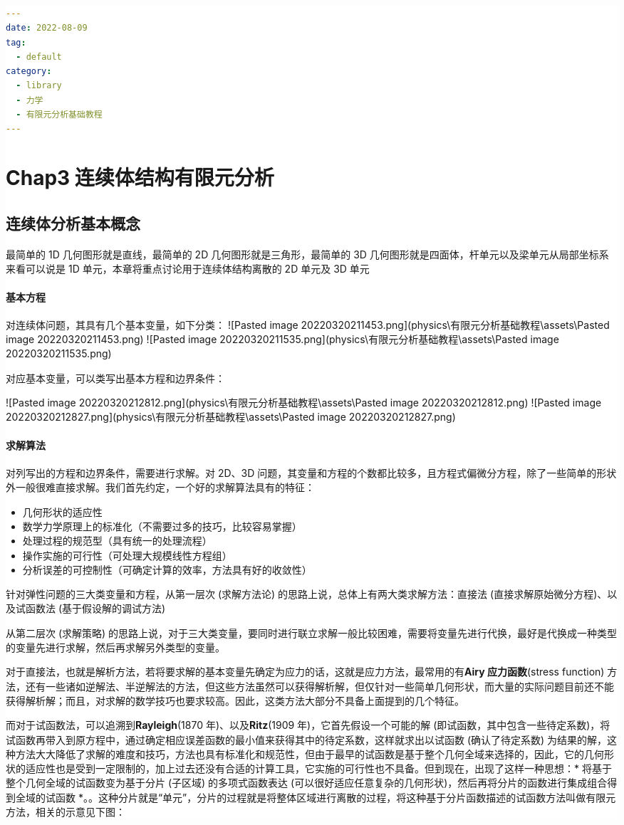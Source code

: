 ```yaml
---
date: 2022-08-09
tag:
  - default
category:
  - library
  - 力学
  - 有限元分析基础教程
---
```



# Chap3 连续体结构有限元分析

## 连续体分析基本概念

最简单的 1D 几何图形就是直线，最简单的 2D 几何图形就是三角形，最简单的 3D 几何图形就是四面体，杆单元以及梁单元从局部坐标系来看可以说是 1D 单元，本章将重点讨论用于连续体结构离散的 2D 单元及 3D 单元

#### 基本方程

对连续体问题，其具有几个基本变量，如下分类：
![Pasted image 20220320211453.png](physics\有限元分析基础教程\assets\Pasted image 20220320211453.png)
![Pasted image 20220320211535.png](physics\有限元分析基础教程\assets\Pasted image 20220320211535.png)

对应基本变量，可以类写出基本方程和边界条件：

![Pasted image 20220320212812.png](physics\有限元分析基础教程\assets\Pasted image 20220320212812.png)
![Pasted image 20220320212827.png](physics\有限元分析基础教程\assets\Pasted image 20220320212827.png)

#### 求解算法

对列写出的方程和边界条件，需要进行求解。对 2D、3D 问题，其变量和方程的个数都比较多，且方程式偏微分方程，除了一些简单的形状外一般很难直接求解。我们首先约定，一个好的求解算法具有的特征：

- 几何形状的适应性
- 数学力学原理上的标准化（不需要过多的技巧，比较容易掌握）
- 处理过程的规范型（具有统一的处理流程）
- 操作实施的可行性（可处理大规模线性方程组）
- 分析误差的可控制性（可确定计算的效率，方法具有好的收敛性）

针对弹性问题的三大类变量和方程，从第一层次 (求解方法论) 的思路上说，总体上有两大类求解方法：直接法 (直接求解原始微分方程)、以及试函数法 (基于假设解的调试方法)

从第二层次 (求解策略) 的思路上说，对于三大类变量，要同时进行联立求解一般比较困难，需要将变量先进行代换，最好是代换成一种类型的变量先进行求解，然后再求解另外类型的变量。

对于直接法，也就是解析方法，若将要求解的基本变量先确定为应力的话，这就是应力方法，最常用的有**Airy 应力函数**(stress function) 方法，还有一些诸如逆解法、半逆解法的方法，但这些方法虽然可以获得解析解，但仅针对一些简单几何形状，而大量的实际问题目前还不能获得解析解；而且，对求解的数学技巧也要求较高。因此，这类方法大部分不具备上面提到的几个特征。

而对于试函数法，可以追溯到**Rayleigh**(1870 年)、以及**Ritz**(1909 年)，它首先假设一个可能的解 (即试函数，其中包含一些待定系数)，将试函数再带入到原方程中，通过确定相应误差函数的最小值来获得其中的待定系数，这样就求出以试函数 (确认了待定系数) 为结果的解，这种方法大大降低了求解的难度和技巧，方法也具有标准化和规范性，但由于最早的试函数是基于整个几何全域来选择的，因此，它的几何形状的适应性也是受到一定限制的，加上过去还没有合适的计算工具，它实施的可行性也不具备。但到现在，出现了这样一种思想：* 将基于整个几何全域的试函数变为基于分片 (子区域) 的多项式函数表达 (可以很好适应任意复杂的几何形状)，然后再将分片的函数进行集成组合得到全域的试函数 *。。这种分片就是“单元”，分片的过程就是将整体区域进行离散的过程，将这种基于分片函数描述的试函数方法叫做有限元方法，相关的示意见下图：
